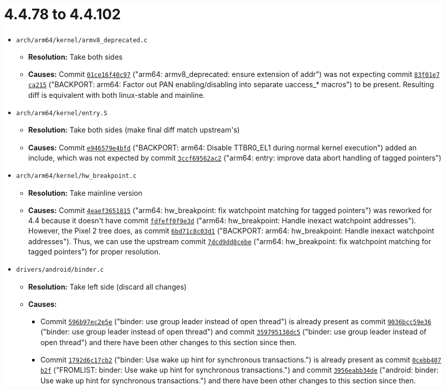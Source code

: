 # 4.4.78 to 4.4.102

* `arch/arm64/kernel/armv8_deprecated.c`

  * **Resolution:** Take both sides

  * **Causes:** Commit [`01ce16f40c97`](https://git.kernel.org/pub/scm/linux/kernel/git/stable/linux-stable.git/commit/?id=01ce16f40c9767c2465fc86b1b54ad11192c6d10) ("arm64: armv8_deprecated: ensure extension of addr") was not expecting commit [`83f01e7ca215`](https://android.googlesource.com/kernel/msm/+/83f01e7ca2150ed9f996319c87e32782b42ce703) ("BACKPORT: arm64: Factor out PAN enabling/disabling into separate uaccess\_\* macros") to be present. Resulting diff is equivalent with both linux-stable and mainline.


* `arch/arm64/kernel/entry.S`

  * **Resolution:** Take both sides (make final diff match upstream's)

  * **Causes:** Commit [`e946579e4bfd`](https://android.googlesource.com/kernel/msm/+/e946579e4bfdb5985f6d0d1450dbe6495a8319c8) ("BACKPORT: arm64: Disable TTBR0_EL1 during normal kernel execution") added an include, which was not expected by commit [`3ccf69562ac2`](https://git.kernel.org/pub/scm/linux/kernel/git/stable/linux-stable.git/commit/?id=3ccf69562ac2ae701e274b30ac36165d15128ac6) ("arm64: entry: improve data abort handling of tagged pointers")


* `arch/arm64/kernel/hw_breakpoint.c`

  * **Resolution:** Take mainline version

  * **Causes:** Commit [`4eaef3651815`](https://git.kernel.org/pub/scm/linux/kernel/git/stable/linux-stable.git/commit/?id=4eaef365181564203f4f9fb8fb576c89481cca12) ("arm64: hw_breakpoint: fix watchpoint matching for tagged pointers") was reworked for 4.4 because it doesn't have commit [`fdfeff0f9e3d`](https://git.kernel.org/pub/scm/linux/kernel/git/stable/linux-stable.git/commit/?id=fdfeff0f9e3d9be2b68fa02566017ffc581ae17b) ("arm64: hw_breakpoint: Handle inexact watchpoint addresses"). However, the Pixel 2 tree does, as commit [`6bd71c8c03d1`](https://android.googlesource.com/kernel/msm/+/6bd71c8c03d1e4838bf34598307ec314923b08dc) ("BACKPORT: arm64: hw_breakpoint: Handle inexact watchpoint addresses"). Thus, we can use the upstream commit [`7dcd9dd8cebe`](https://git.kernel.org/pub/scm/linux/kernel/git/stable/linux-stable.git/commit/?id=7dcd9dd8cebe9fa626af7e2358d03a37041a70fb) ("arm64: hw_breakpoint: fix watchpoint matching for tagged pointers") for proper resolution.


* `drivers/android/binder.c`

  * **Resolution:** Take left side (discard all changes)

  * **Causes:**

    * Commit [`596b97ec2e5e`](https://git.kernel.org/pub/scm/linux/kernel/git/stable/linux-stable.git/commit/?id=596b97ec2e5e24c966b9cb4aa9a9766e53ecdd43) ("binder: use group leader instead of open thread") is already present as commit [`9036bcc59e36`](https://android.googlesource.com/kernel/msm/+/9036bcc59e36952da230f31187b1ab2f866ebfae) ("binder: use group leader instead of open thread") and commit [`359795138dc5`](https://android.googlesource.com/kernel/msm/+/359795138dc5440e09c58025e28ec1b38d648c09) ("binder: use group leader instead of open thread") and there have been other changes to this section since then.

    * Commit [`1792d6c17cb2`](https://git.kernel.org/pub/scm/linux/kernel/git/stable/linux-stable.git/commit/?id=1792d6c17cb282fd8e5cd197a8b33cb78484eb6a) ("binder: Use wake up hint for synchronous transactions.") is already present as commit [`0cebb407b2f`](https://android.googlesource.com/kernel/msm/+/0cebb407b2f431d748d9cc85cf7e4232a9223342) ("FROMLIST: binder: Use wake up hint for synchronous transactions.") and commit [`3956eabb34de`](https://android.googlesource.com/kernel/msm/+/3956eabb34de6b24bdbe90013c7567867bb139ea) ("android: binder: Use wake up hint for synchronous transactions.") and there have been other changes to this section since then.
